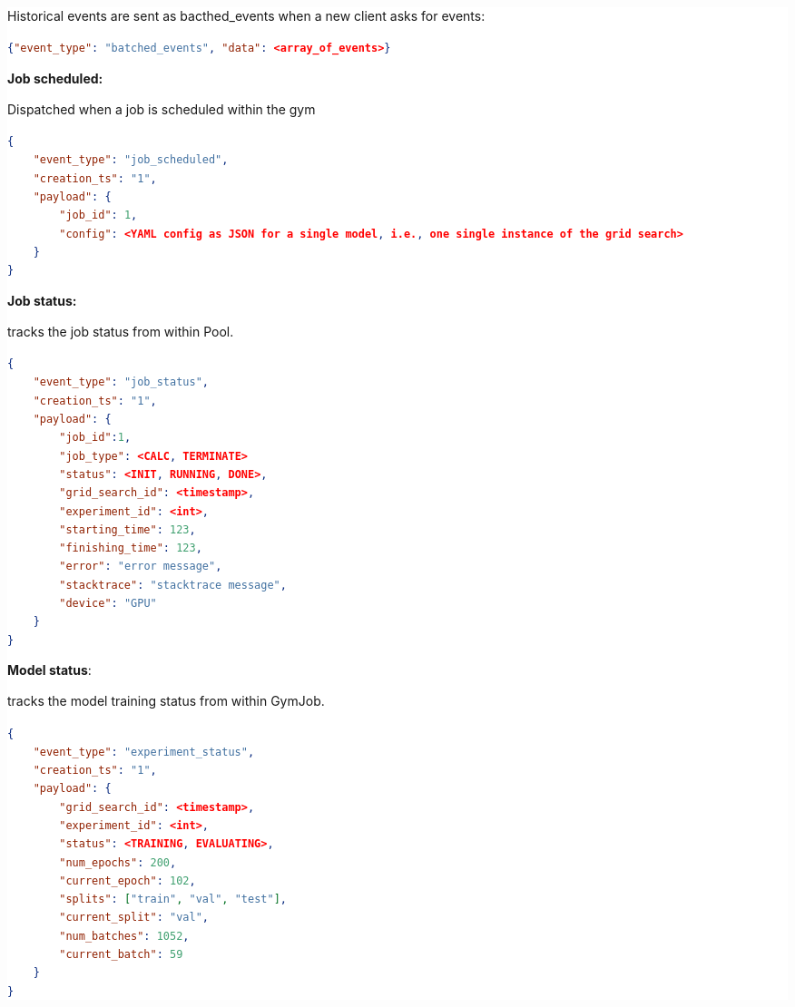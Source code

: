 Historical events are sent as bacthed_events when a new client asks for events:

```json
{"event_type": "batched_events", "data": <array_of_events>}

```

**Job scheduled:**

Dispatched when a job is scheduled within the gym

```json
{
    "event_type": "job_scheduled",
    "creation_ts": "1",
    "payload": {
        "job_id": 1,
        "config": <YAML config as JSON for a single model, i.e., one single instance of the grid search>
    }
}
```

**Job status:**

tracks the job status from within Pool.

```json
{
    "event_type": "job_status",
    "creation_ts": "1",
    "payload": {
        "job_id":1,
        "job_type": <CALC, TERMINATE>
        "status": <INIT, RUNNING, DONE>,
        "grid_search_id": <timestamp>,
        "experiment_id": <int>,
        "starting_time": 123,
        "finishing_time": 123,
        "error": "error message",
        "stacktrace": "stacktrace message",
        "device": "GPU"
    }
}
```

**Model status**:

tracks the model training status from within GymJob.

```json
{
    "event_type": "experiment_status",
    "creation_ts": "1",
    "payload": {
        "grid_search_id": <timestamp>,
        "experiment_id": <int>,
        "status": <TRAINING, EVALUATING>,
        "num_epochs": 200,
        "current_epoch": 102,
        "splits": ["train", "val", "test"],
        "current_split": "val",
        "num_batches": 1052,
        "current_batch": 59
    }
}
```
